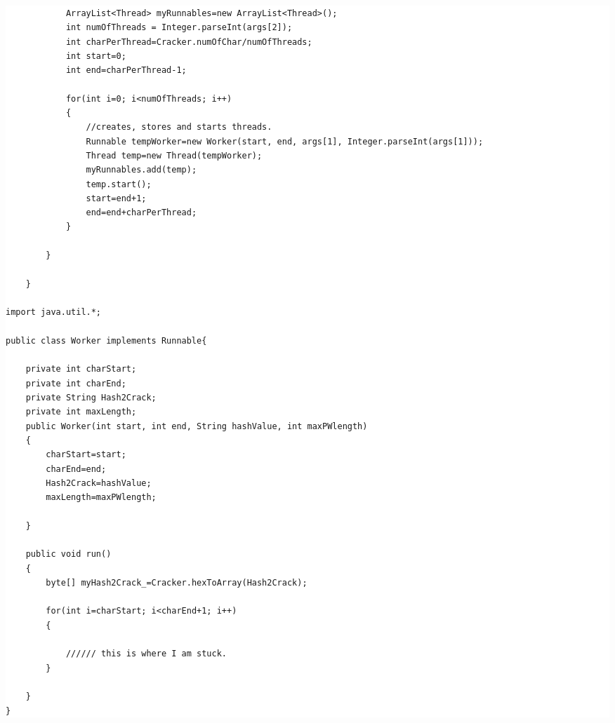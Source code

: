 ```
            ArrayList<Thread> myRunnables=new ArrayList<Thread>();
            int numOfThreads = Integer.parseInt(args[2]);
            int charPerThread=Cracker.numOfChar/numOfThreads;
            int start=0;
            int end=charPerThread-1;

            for(int i=0; i<numOfThreads; i++)
            {
                //creates, stores and starts threads. 
                Runnable tempWorker=new Worker(start, end, args[1], Integer.parseInt(args[1]));
                Thread temp=new Thread(tempWorker);
                myRunnables.add(temp);
                temp.start();
                start=end+1;
                end=end+charPerThread;
            }

        }

    }

import java.util.*;

public class Worker implements Runnable{

    private int charStart;
    private int charEnd;
    private String Hash2Crack;
    private int maxLength;
    public Worker(int start, int end, String hashValue, int maxPWlength)
    {
        charStart=start;
        charEnd=end;
        Hash2Crack=hashValue;
        maxLength=maxPWlength;

    }

    public void run()
    {
        byte[] myHash2Crack_=Cracker.hexToArray(Hash2Crack);

        for(int i=charStart; i<charEnd+1; i++)
        {

            ////// this is where I am stuck.
        }

    }
} 
```
